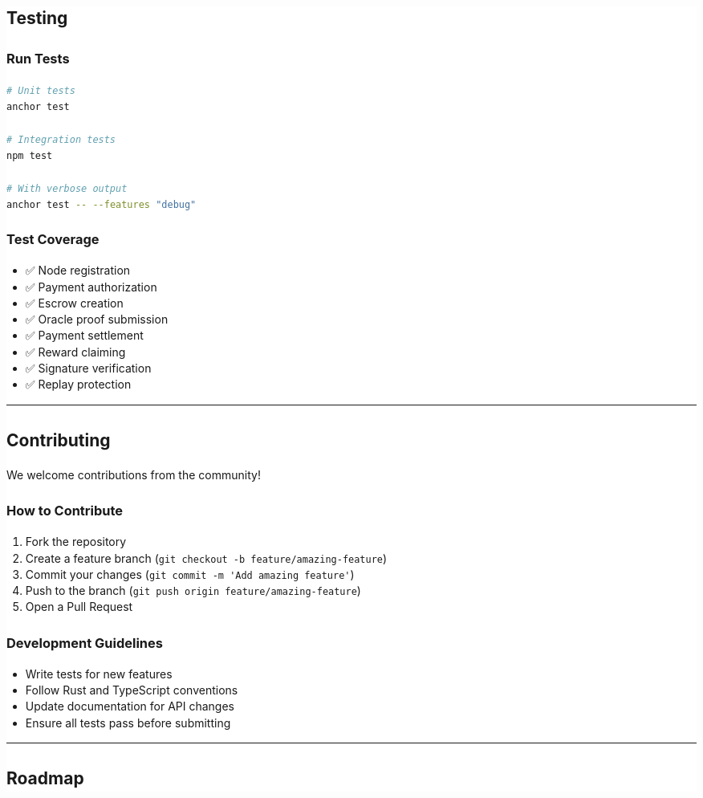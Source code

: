 
## Testing

### Run Tests

```bash
# Unit tests
anchor test

# Integration tests
npm test

# With verbose output
anchor test -- --features "debug"
```

### Test Coverage

- ✅ Node registration
- ✅ Payment authorization
- ✅ Escrow creation
- ✅ Oracle proof submission
- ✅ Payment settlement
- ✅ Reward claiming
- ✅ Signature verification
- ✅ Replay protection

---

## Contributing

We welcome contributions from the community!

### How to Contribute

1. Fork the repository
2. Create a feature branch (`git checkout -b feature/amazing-feature`)
3. Commit your changes (`git commit -m 'Add amazing feature'`)
4. Push to the branch (`git push origin feature/amazing-feature`)
5. Open a Pull Request

### Development Guidelines

- Write tests for new features
- Follow Rust and TypeScript conventions
- Update documentation for API changes
- Ensure all tests pass before submitting

---

## Roadmap
